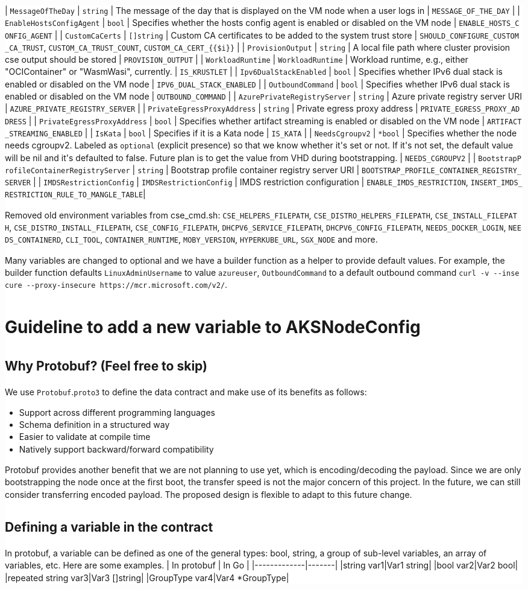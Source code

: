 | `MessageOfTheDay` | `string` | The message of the day that is displayed on the VM node when a user logs in | `MESSAGE_OF_THE_DAY` |
| `EnableHostsConfigAgent` | `bool` | Specifies whether the hosts config agent is enabled or disabled on the VM node | `ENABLE_HOSTS_CONFIG_AGENT` |
| `CustomCaCerts` | `[]string` | Custom CA certificates to be added to the system trust store | `SHOULD_CONFIGURE_CUSTOM_CA_TRUST`, `CUSTOM_CA_TRUST_COUNT`, `CUSTOM_CA_CERT_{{$i}}` |
| `ProvisionOutput` | `string` | A local file path where cluster provision cse output should be stored | `PROVISION_OUTPUT` |
| `WorkloadRuntime` | `WorkloadRuntime` | Workload runtime, e.g., either "OCIContainer" or "WasmWasi", currently. | `IS_KRUSTLET` |
| `Ipv6DualStackEnabled` | `bool` | Specifies whether IPv6 dual stack is enabled or disabled on the VM node | `IPV6_DUAL_STACK_ENABLED` |
| `OutboundCommand` | `bool` | Specifies whether IPv6 dual stack is enabled or disabled on the VM node | `OUTBOUND_COMMAND` |
| `AzurePrivateRegistryServer` | `string` | Azure private registry server URI | `AZURE_PRIVATE_REGISTRY_SERVER` |
| `PrivateEgressProxyAddress` | `string` | Private egress proxy address | `PRIVATE_EGRESS_PROXY_ADDRESS` |
| `PrivateEgressProxyAddress` | `bool` | Specifies whether artifact streaming is enabled or disabled on the VM node | `ARTIFACT_STREAMING_ENABLED` |
| `IsKata` | `bool` | Specifies if it is a Kata node | `IS_KATA` |
| `NeedsCgroupv2` | `*bool` | Specifies whether the node needs cgroupv2. Labeled as `optional` (explicit presence) so that we know whether it's set or not. If it's not set, the default value will be nil and it's defaulted to false. Future plan is to get the value from VHD during bootstrapping. | `NEEDS_CGROUPV2` |
| `BootstrapProfileContainerRegistryServer` | `string` | Bootstrap profile container registry server URI | `BOOTSTRAP_PROFILE_CONTAINER_REGISTRY_SERVER` |
| `IMDSRestrictionConfig` | `IMDSRestrictionConfig` | IMDS restriction configuration | `ENABLE_IMDS_RESTRICTION`, `INSERT_IMDS_RESTRICTION_RULE_TO_MANGLE_TABLE`|


Removed old environment variables from cse_cmd.sh:
`CSE_HELPERS_FILEPATH`, `CSE_DISTRO_HELPERS_FILEPATH`, `CSE_INSTALL_FILEPATH`, `CSE_DISTRO_INSTALL_FILEPATH`, `CSE_CONFIG_FILEPATH`, `DHCPV6_SERVICE_FILEPATH`, `DHCPV6_CONFIG_FILEPATH`, `NEEDS_DOCKER_LOGIN`, `NEEDS_CONTAINERD`, `CLI_TOOL`, `CONTAINER_RUNTIME`, `MOBY_VERSION`, `HYPERKUBE_URL`, `SGX_NODE` and more.

Many variables are changed to optional and we have a builder function as a helper to provide default values. For example, the builder function defaults `LinuxAdminUsername` to value `azureuser`, `OutboundCommand` to a default outbound command `curl -v --insecure --proxy-insecure https://mcr.microsoft.com/v2/`.

# Guideline to add a new variable to AKSNodeConfig
## Why Protobuf? (Feel free to skip)
We use `Protobuf`.`proto3` to define the data contract and make use of its benefits as follows:
- Support across different programming languages
- Schema definition in a structured way
- Easier to validate at compile time
- Natively support backward/forward compatibility

Protobuf provides another benefit that we are not planning to use yet, which is encoding/decoding the payload. Since we are only bootstrapping the node once at the first boot, the transfer speed is not the major concern of this project. In the future, we can still consider transferring encoded payload. The proposed design is flexible to adapt to this future change.

## Defining a variable in the contract
In protobuf, a variable can be defined as one of the general types: bool, string, a group of sub-level variables, an array of variables, etc. Here are some examples.
| In protobuf | In Go |
|-------------|-------|
|string var1|Var1 string|
|bool var2|Var2 bool|
|repeated string var3|Var3 []string|
|GroupType var4|Var4 *GroupType|